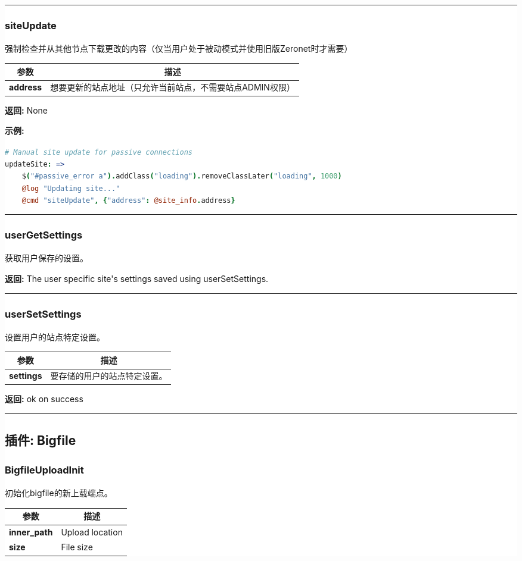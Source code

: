 
---



### siteUpdate

强制检查并从其他节点下载更改的内容（仅当用户处于被动模式并使用旧版Zeronet时才需要）

参数          | 描述
          --- | ---
**address**   | 想要更新的站点地址（只允许当前站点，不需要站点ADMIN权限）

**返回:** None

**示例:**
```coffeescript
# Manual site update for passive connections
updateSite: =>
	$("#passive_error a").addClass("loading").removeClassLater("loading", 1000)
	@log "Updating site..."
	@cmd "siteUpdate", {"address": @site_info.address}
```


---


### userGetSettings

获取用户保存的设置。

**返回:** The user specific site's settings saved using userSetSettings.


---


### userSetSettings

设置用户的站点特定设置。

参数          | 描述
          --- | ---
**settings**  | 要存储的用户的站点特定设置。

**返回:** ok on success


---


## 插件: Bigfile


### BigfileUploadInit

初始化bigfile的新上载端点。

参数                 | 描述
                 --- | ---
**inner_path**       | Upload location
**size**             | File size
